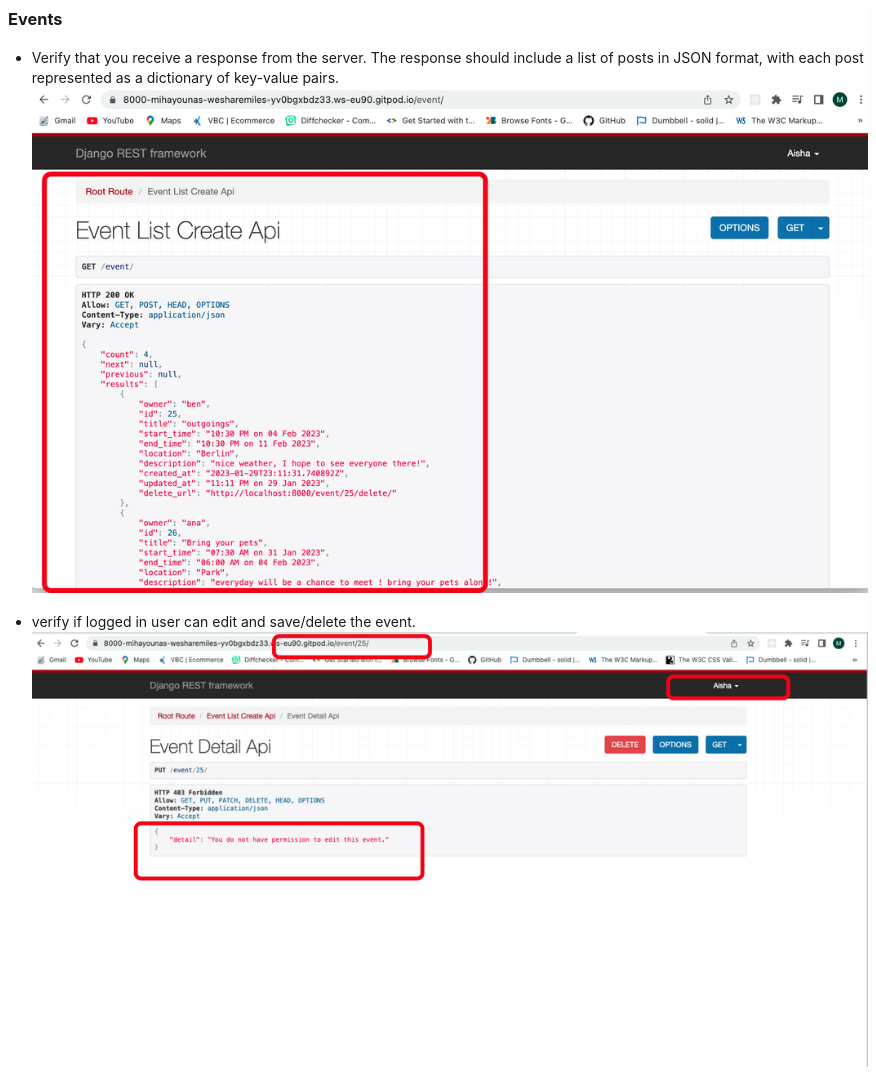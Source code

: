 ### Events 
- Verify that you receive a response from the server. The response should include a list of posts in JSON format, with each post represented as a dictionary of key-value pairs.
![Events](/static/img/event-list.png)

- verify if logged in user can edit and save/delete the event.
![Events](/static/img/no-event-edit.png)
